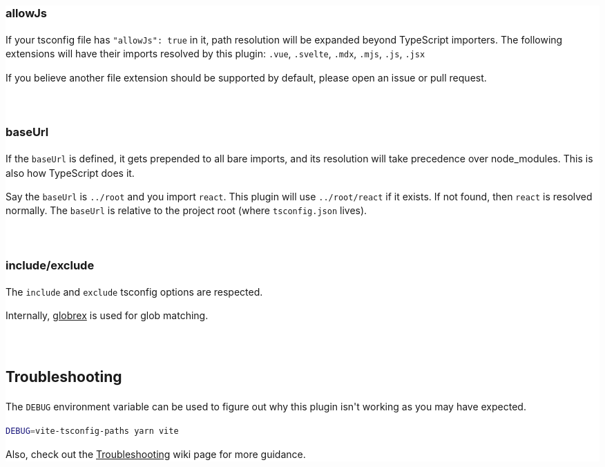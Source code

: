 ### allowJs

If your tsconfig file has `"allowJs": true` in it, path resolution will be expanded beyond TypeScript importers. The following extensions will have their imports resolved by this plugin: `.vue`, `.svelte`, `.mdx`, `.mjs`, `.js`, `.jsx`

If you believe another file extension should be supported by default, please open an issue or pull request.

&nbsp;

### baseUrl

If the `baseUrl` is defined, it gets prepended to all bare imports, and its resolution will take precedence over node_modules. This is also how TypeScript does it.

Say the `baseUrl` is `../root` and you import `react`. This plugin will use `../root/react` if it exists. If not found, then `react` is resolved normally. The `baseUrl` is relative to the project root (where `tsconfig.json` lives).

&nbsp;

### include/exclude

The `include` and `exclude` tsconfig options are respected.

Internally, [globrex](https://github.com/terkelg/globrex) is used for glob matching.

&nbsp;

## Troubleshooting

The `DEBUG` environment variable can be used to figure out why this plugin isn't working as you may have expected.

```sh
DEBUG=vite-tsconfig-paths yarn vite
```

Also, check out the [Troubleshooting](https://github.com/aleclarson/vite-tsconfig-paths/wiki/Troubleshooting) wiki page for more guidance.
